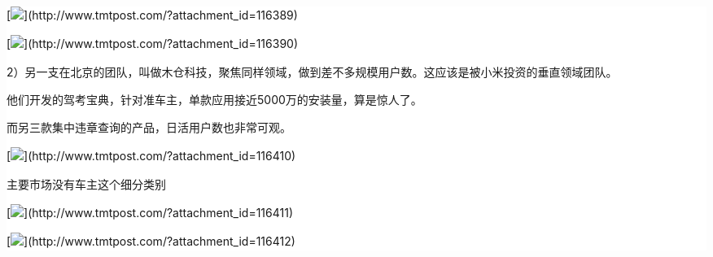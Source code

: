 

















[![](https://images-blogger-opensocial.googleusercontent.com/gadgets/proxy?url=http%3A%2F%2Fwww.tmtpost.com%2Fwp-content%2Fuploads%2F2014%2F06%2F140289837695-400x225.jpg&container=blogger&gadget=a&rewriteMime=image%2F*)](http://www.tmtpost.com/?attachment_id=116389)

















[![](https://images-blogger-opensocial.googleusercontent.com/gadgets/proxy?url=http%3A%2F%2Fwww.tmtpost.com%2Fwp-content%2Fuploads%2F2014%2F06%2F140289841026-400x225.jpg&container=blogger&gadget=a&rewriteMime=image%2F*)](http://www.tmtpost.com/?attachment_id=116390)

















2）另一支在北京的团队，叫做木仓科技，聚焦同样领域，做到差不多规模用户数。这应该是被小米投资的垂直领域团队。

他们开发的驾考宝典，针对准车主，单款应用接近5000万的安装量，算是惊人了。

而另三款集中违章查询的产品，日活用户数也非常可观。


[![](https://images-blogger-opensocial.googleusercontent.com/gadgets/proxy?url=http%3A%2F%2Fwww.tmtpost.com%2Fwp-content%2Fuploads%2F2014%2F06%2F140289936274-400x711.jpg&container=blogger&gadget=a&rewriteMime=image%2F*)](http://www.tmtpost.com/?attachment_id=116410)

主要市场没有车主这个细分类别



[![](https://images-blogger-opensocial.googleusercontent.com/gadgets/proxy?url=http%3A%2F%2Fwww.tmtpost.com%2Fwp-content%2Fuploads%2F2014%2F06%2F140289941544-400x711.jpg&container=blogger&gadget=a&rewriteMime=image%2F*)](http://www.tmtpost.com/?attachment_id=116411)

[![](https://images-blogger-opensocial.googleusercontent.com/gadgets/proxy?url=http%3A%2F%2Fwww.tmtpost.com%2Fwp-content%2Fuploads%2F2014%2F06%2F140289944823-400x711.jpg&container=blogger&gadget=a&rewriteMime=image%2F*)](http://www.tmtpost.com/?attachment_id=116412)
